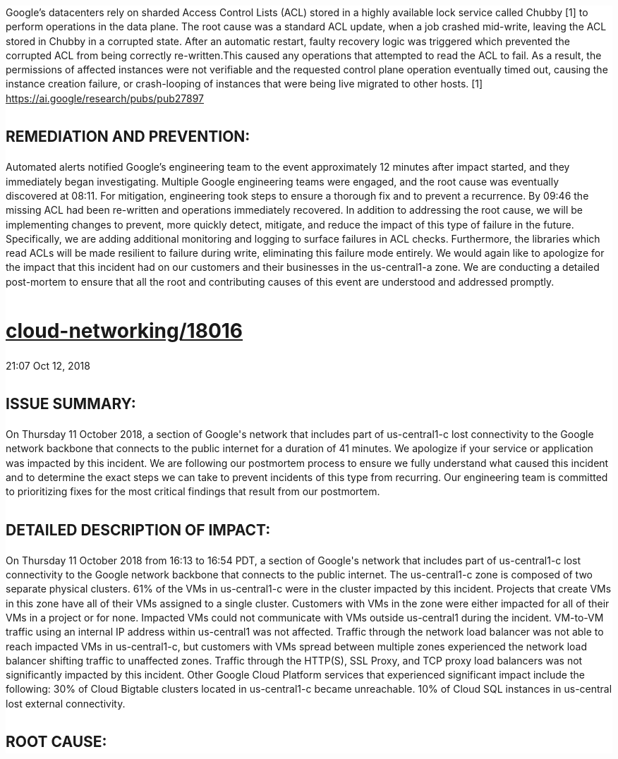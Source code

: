 Google’s datacenters rely on sharded Access Control Lists (ACL) stored in a highly available lock service called Chubby [1] to perform operations in the data plane. The root cause was a standard ACL update, when a job crashed mid-write, leaving the ACL stored in Chubby in a corrupted state. After an automatic restart, faulty recovery logic was triggered which prevented the corrupted ACL from being correctly re-written.This caused any operations that attempted to read the ACL to fail. As a result, the permissions of affected instances were not verifiable and the requested control plane operation eventually timed out, causing the instance creation failure, or crash-looping of instances that were being live migrated to other hosts.
[1] https://ai.google/research/pubs/pub27897
## REMEDIATION AND PREVENTION:
Automated alerts notified Google’s engineering team to the event approximately 12 minutes after impact started, and they immediately began investigating. Multiple Google engineering teams were engaged, and the root cause was eventually discovered at 08:11. For mitigation, engineering took steps to ensure a thorough fix and to prevent a recurrence. By 09:46 the missing ACL had been re-written and operations immediately recovered.
In addition to addressing the root cause, we will be implementing changes to prevent, more quickly detect, mitigate, and reduce the impact of this type of failure in the future. Specifically, we are adding additional monitoring and logging to surface failures in ACL checks. Furthermore, the libraries which read ACLs will be made resilient to failure during write, eliminating this failure mode entirely.
We would again like to apologize for the impact that this incident had on our customers and their businesses in the us-central1-a zone. We are conducting a detailed post-mortem to ensure that all the root and contributing causes of this event are understood and addressed promptly.

# [cloud-networking/18016](https://status.cloud.google.com/incident/cloud-networking/18016)
21:07 Oct 12, 2018
## ISSUE SUMMARY:
On Thursday 11 October 2018, a section of Google's network that includes part of us-central1-c lost connectivity to the Google network backbone that connects to the public internet for a duration of 41 minutes.
We apologize if your service or application was impacted by this incident. We are following our postmortem process to ensure we fully understand what caused this incident and to determine the exact steps we can take to prevent incidents of this type from recurring. Our engineering team is committed to prioritizing fixes for the most critical findings that result from our postmortem.
## DETAILED DESCRIPTION OF IMPACT:
On Thursday 11 October 2018 from 16:13 to 16:54 PDT, a section of Google's network that includes part of us-central1-c lost connectivity to the Google network backbone that connects to the public internet.
The us-central1-c zone is composed of two separate physical clusters. 61% of the VMs in us-central1-c were in the cluster impacted by this incident. Projects that create VMs in this zone have all of their VMs assigned to a single cluster. Customers with VMs in the zone were either impacted for all of their VMs in a project or for none.
Impacted VMs could not communicate with VMs outside us-central1 during the incident. VM-to-VM traffic using an internal IP address within us-central1 was not affected.
Traffic through the network load balancer was not able to reach impacted VMs in us-central1-c, but customers with VMs spread between multiple zones experienced the network load balancer shifting traffic to unaffected zones.
Traffic through the HTTP(S), SSL Proxy, and TCP proxy load balancers was not significantly impacted by this incident.
Other Google Cloud Platform services that experienced significant impact include the following:
30% of Cloud Bigtable clusters located in us-central1-c became unreachable.
10% of Cloud SQL instances in us-central lost external connectivity.
## ROOT CAUSE: